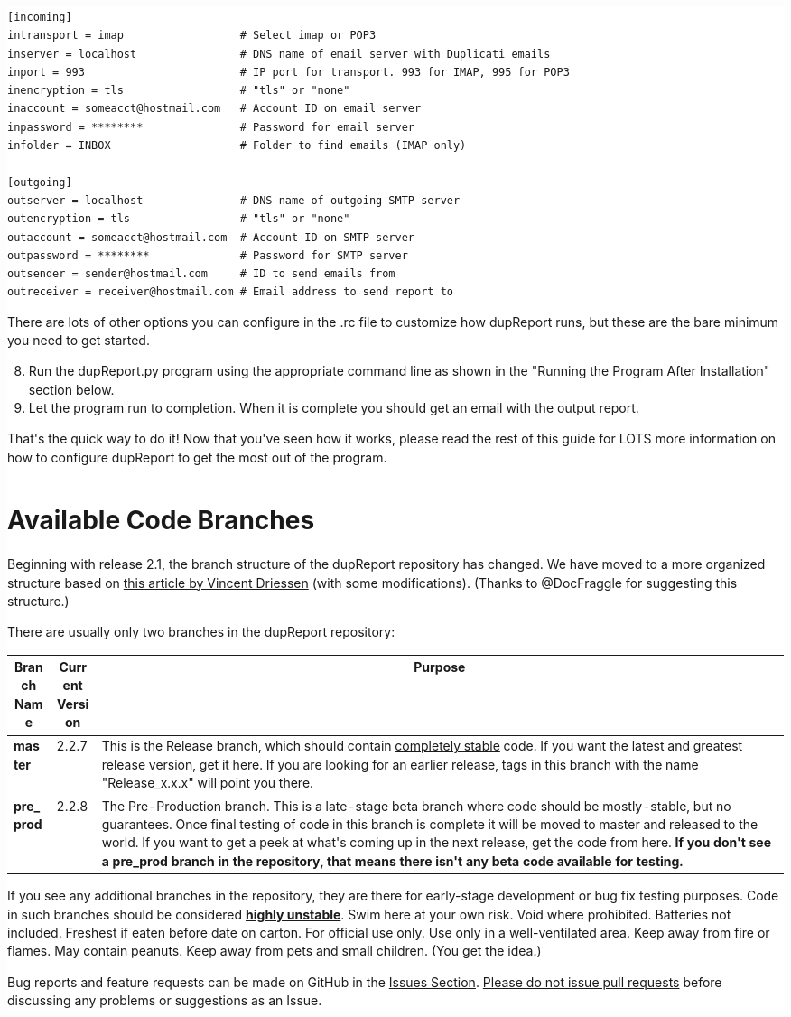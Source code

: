 ```
[incoming]
intransport = imap    				# Select imap or POP3
inserver = localhost				# DNS name of email server with Duplicati emails
inport = 993						# IP port for transport. 993 for IMAP, 995 for POP3
inencryption = tls					# "tls" or "none"
inaccount = someacct@hostmail.com	# Account ID on email server
inpassword = ********				# Password for email server
infolder = INBOX					# Folder to find emails (IMAP only)

[outgoing]
outserver = localhost				# DNS name of outgoing SMTP server
outencryption = tls					# "tls" or "none"
outaccount = someacct@hostmail.com	# Account ID on SMTP server
outpassword = ********				# Password for SMTP server
outsender = sender@hostmail.com		# ID to send emails from
outreceiver = receiver@hostmail.com # Email address to send report to
```

There are lots of other options you can configure in the .rc file to customize how dupReport runs, but these are the bare minimum you need to get started.

8. Run the dupReport.py program using the appropriate command line as shown in the "Running the Program After Installation" section below.
9. Let the program run to completion. When it is complete you should get an email with the output      report.

That's the quick way to do it! Now that you've seen how it works, please read the rest of this guide for LOTS more information on how to configure dupReport to get the most out of the program.

# Available Code Branches

Beginning with release 2.1, the branch structure of the dupReport repository has changed. We have moved to a more organized structure based on [this article by Vincent Driessen](http://nvie.com/posts/a-successful-git-branching-model/) (with some modifications). (Thanks to @DocFraggle for suggesting this structure.)

There are usually only two branches in the dupReport repository:

| Branch Name  | Current Version | Purpose                                                      |
| ------------ | --------------- | ------------------------------------------------------------ |
| **master**   | 2.2.7           | This is the Release branch, which should contain <u>completely stable</u> code. If you want the latest and greatest release version, get it here. If you are looking for an earlier release, tags in this branch with the name "Release_x.x.x" will point you there. |
| **pre_prod** | 2.2.8           | The Pre-Production branch. This is a late-stage beta branch where code should be mostly-stable, but no guarantees. Once final testing of code in this branch is complete it will be moved to master and released to the world. If you want to get a peek at what's coming up in the next release, get the code from here. **If you don't see a pre_prod branch in the repository, that means there isn't any beta code available for testing.** |

If you see any additional branches in the repository, they are there for early-stage development or bug fix testing purposes. Code in such branches should be considered **<u>highly unstable</u>**. Swim here at your own risk. Void where prohibited. Batteries not included. Freshest if eaten before date on carton. For official use only. Use only in a well-ventilated area. Keep away from fire or flames. May contain peanuts. Keep away from pets and small children. (You get the idea.)

Bug reports and feature requests can be made on GitHub in the [Issues Section](https://github.com/HandyGuySoftware/dupReport/issuesdupReport). <u>Please do not issue pull requests</u> before discussing any problems or suggestions as an Issue. 

